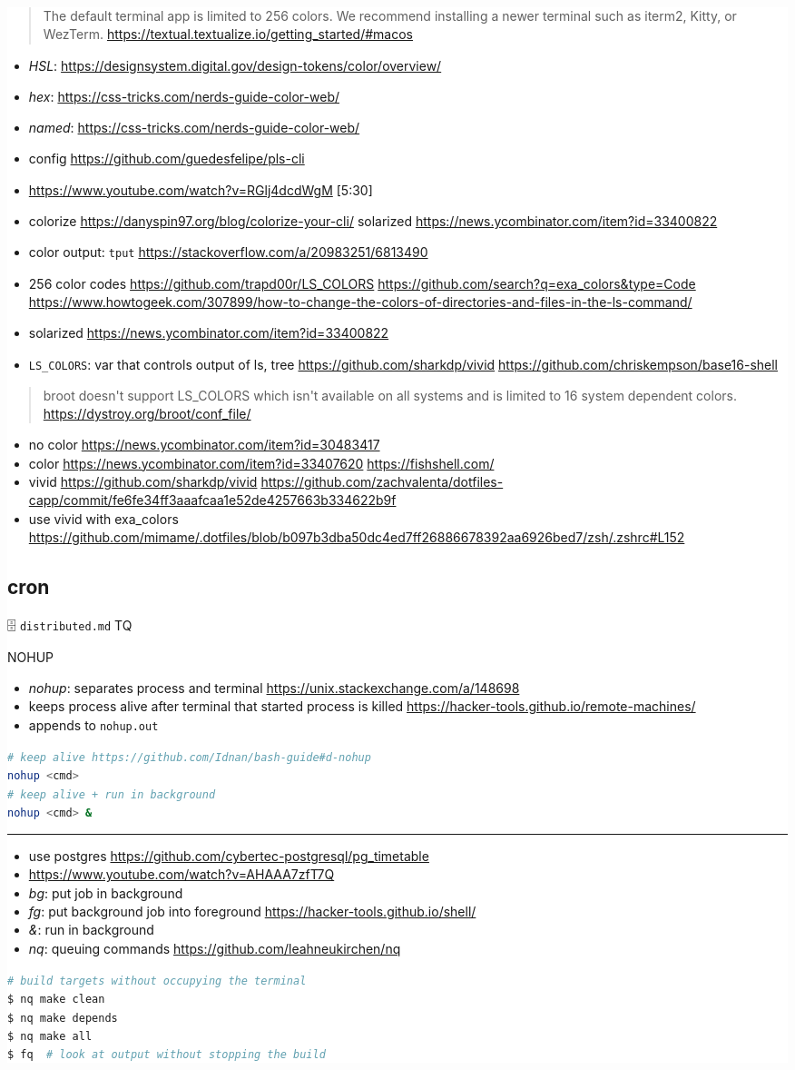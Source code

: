 > The default terminal app is limited to 256 colors. We recommend installing a newer terminal such as iterm2, Kitty, or WezTerm. https://textual.textualize.io/getting_started/#macos

* _HSL_: https://designsystem.digital.gov/design-tokens/color/overview/
* _hex_: https://css-tricks.com/nerds-guide-color-web/
* _named_: https://css-tricks.com/nerds-guide-color-web/

* config https://github.com/guedesfelipe/pls-cli
* https://www.youtube.com/watch?v=RGlj4dcdWgM [5:30]
* colorize https://danyspin97.org/blog/colorize-your-cli/ solarized https://news.ycombinator.com/item?id=33400822
* color output: `tput` https://stackoverflow.com/a/20983251/6813490
* 256 color codes https://github.com/trapd00r/LS_COLORS https://github.com/search?q=exa_colors&type=Code https://www.howtogeek.com/307899/how-to-change-the-colors-of-directories-and-files-in-the-ls-command/
* solarized https://news.ycombinator.com/item?id=33400822
* `LS_COLORS`: var that controls output of ls, tree https://github.com/sharkdp/vivid https://github.com/chriskempson/base16-shell
> broot doesn't support LS_COLORS which isn't available on all systems and is limited to 16 system dependent colors. https://dystroy.org/broot/conf_file/
* no color https://news.ycombinator.com/item?id=30483417
* color https://news.ycombinator.com/item?id=33407620 https://fishshell.com/
* vivid https://github.com/sharkdp/vivid https://github.com/zachvalenta/dotfiles-capp/commit/fe6fe34ff3aaafcaa1e52de4257663b334622b9f
* use vivid with exa_colors https://github.com/mimame/.dotfiles/blob/b097b3dba50dc4ed7ff26886678392aa6926bed7/zsh/.zshrc#L152

## cron

🗄 `distributed.md` TQ

NOHUP
* _nohup_: separates process and terminal https://unix.stackexchange.com/a/148698
* keeps process alive after terminal that started process is killed https://hacker-tools.github.io/remote-machines/
* appends to `nohup.out`
```sh
# keep alive https://github.com/Idnan/bash-guide#d-nohup
nohup <cmd>
# keep alive + run in background
nohup <cmd> &
```

---

* use postgres https://github.com/cybertec-postgresql/pg_timetable
* https://www.youtube.com/watch?v=AHAAA7zfT7Q
* _bg_: put job in background
* _fg_: put background job into foreground https://hacker-tools.github.io/shell/
* _&_: run in background
* _nq_: queuing commands https://github.com/leahneukirchen/nq
```sh
# build targets without occupying the terminal
$ nq make clean
$ nq make depends
$ nq make all
$ fq  # look at output without stopping the build
```
